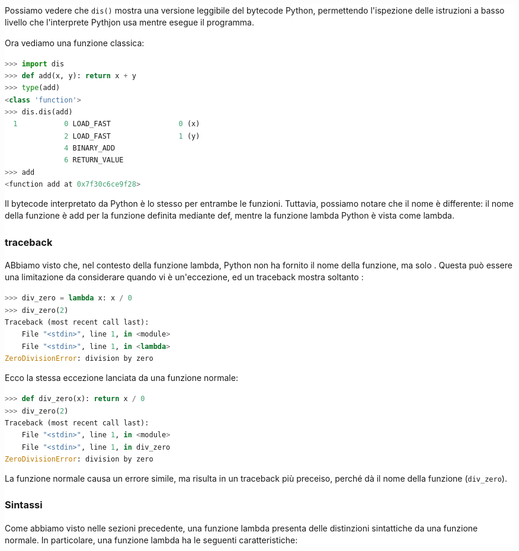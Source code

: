 Possiamo vedere che `dis()` mostra una versione leggibile del bytecode Python, permettendo l'ispezione delle istruzioni a basso livello che l'interprete Pythjon usa mentre esegue il programma.

Ora vediamo una funzione classica:

```py
>>> import dis
>>> def add(x, y): return x + y
>>> type(add)
<class 'function'>
>>> dis.dis(add)
  1           0 LOAD_FAST                0 (x)
              2 LOAD_FAST                1 (y)
              4 BINARY_ADD
              6 RETURN_VALUE
>>> add
<function add at 0x7f30c6ce9f28>
```

Il bytecode interpretato da Python è lo stesso per entrambe le funzioni. Tuttavia, possiamo notare che il nome è differente: il nome della funzione è add per la funzione definita mediante def, mentre la funzione lambda Python è vista come lambda.

### traceback

ABbiamo visto che, nel contesto della funzione lambda, Python non ha fornito il nome della funzione, ma solo <lambda>. Questa può essere una limitazione da considerare quando vi è un'eccezione, ed un traceback mostra soltanto <lambda>: 

```py
>>> div_zero = lambda x: x / 0
>>> div_zero(2)
Traceback (most recent call last):
    File "<stdin>", line 1, in <module>
    File "<stdin>", line 1, in <lambda>
ZeroDivisionError: division by zero
```

Ecco la stessa eccezione lanciata da una funzione normale:

```py
>>> def div_zero(x): return x / 0
>>> div_zero(2)
Traceback (most recent call last):
    File "<stdin>", line 1, in <module>
    File "<stdin>", line 1, in div_zero
ZeroDivisionError: division by zero
```

La funzione normale causa un errore simile, ma risulta in un traceback più preceiso, perché dà il nome della funzione (`div_zero`).

### Sintassi

Come abbiamo visto nelle sezioni precedente, una funzione lambda presenta delle distinzioni sintattiche da una funzione normale. In particolare, una funzione lambda ha le seguenti caratteristiche:
